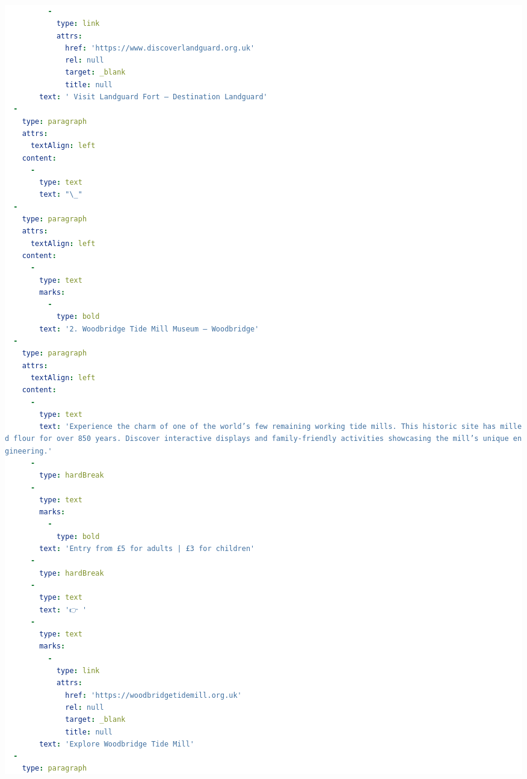 ```yaml
          -
            type: link
            attrs:
              href: 'https://www.discoverlandguard.org.uk'
              rel: null
              target: _blank
              title: null
        text: ' Visit Landguard Fort – Destination Landguard'
  -
    type: paragraph
    attrs:
      textAlign: left
    content:
      -
        type: text
        text: "\_"
  -
    type: paragraph
    attrs:
      textAlign: left
    content:
      -
        type: text
        marks:
          -
            type: bold
        text: '2. Woodbridge Tide Mill Museum – Woodbridge'
  -
    type: paragraph
    attrs:
      textAlign: left
    content:
      -
        type: text
        text: 'Experience the charm of one of the world’s few remaining working tide mills. This historic site has milled flour for over 850 years. Discover interactive displays and family-friendly activities showcasing the mill’s unique engineering.'
      -
        type: hardBreak
      -
        type: text
        marks:
          -
            type: bold
        text: 'Entry from £5 for adults | £3 for children'
      -
        type: hardBreak
      -
        type: text
        text: '👉 '
      -
        type: text
        marks:
          -
            type: link
            attrs:
              href: 'https://woodbridgetidemill.org.uk'
              rel: null
              target: _blank
              title: null
        text: 'Explore Woodbridge Tide Mill'
  -
    type: paragraph
```